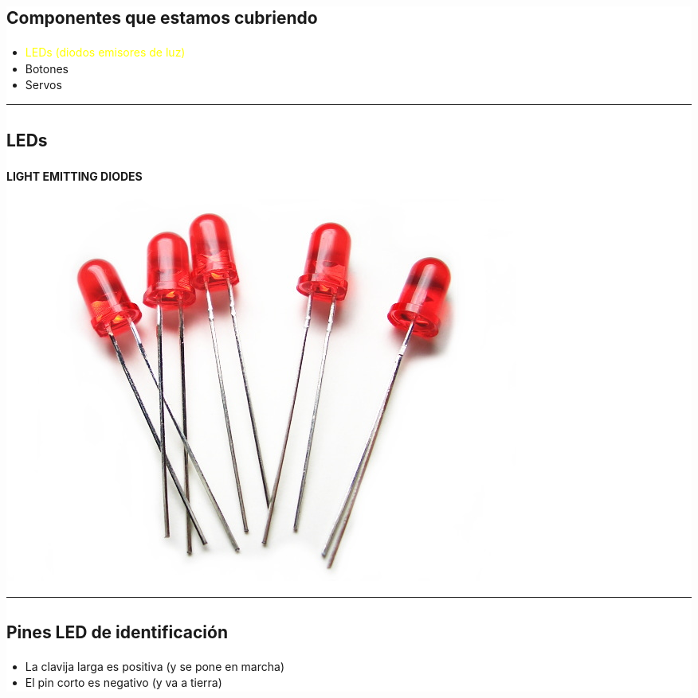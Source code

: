 
## Componentes que estamos cubriendo

- <span style="color:yellow">LEDs (diodos emisores de luz)</span>
- Botones
- Servos

---

## LEDs

#### <span class="redled">LIGHT</span> <span class="green-led">EMITTING</span> <span class="blue-led">DIODES</span>

![](img/leds.jpg)

---

## Pines LED de identificación

- La clavija larga es positiva (y se pone en marcha)
- El pin corto es negativo (y va a tierra)
